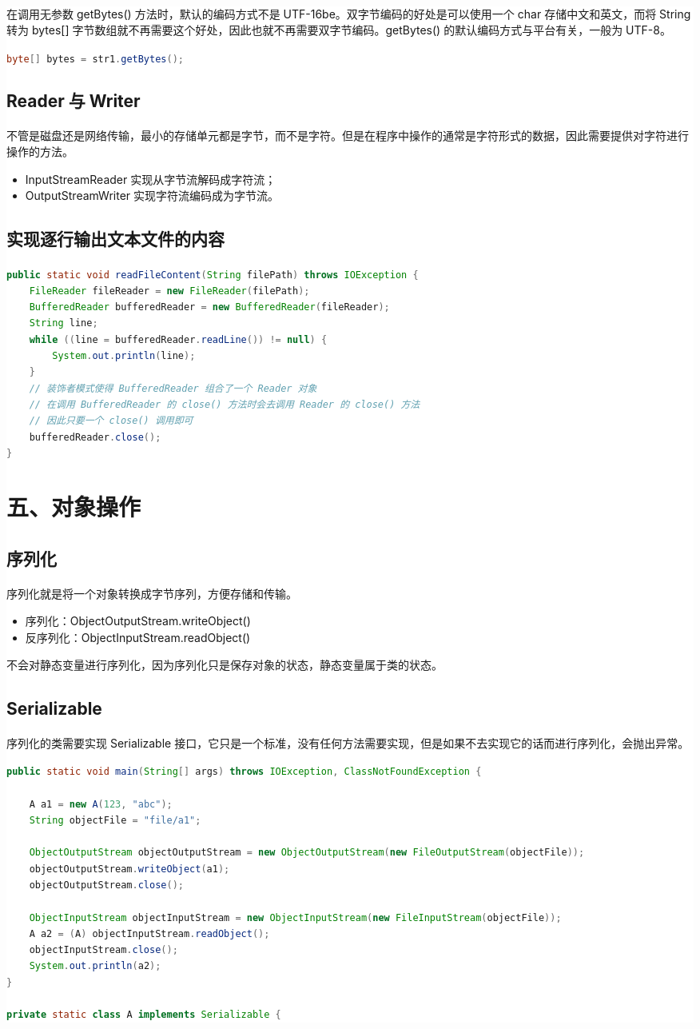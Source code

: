 在调用无参数 getBytes() 方法时，默认的编码方式不是 UTF-16be。双字节编码的好处是可以使用一个 char 存储中文和英文，而将 String 转为 bytes[] 字节数组就不再需要这个好处，因此也就不再需要双字节编码。getBytes() 的默认编码方式与平台有关，一般为 UTF-8。

```java
byte[] bytes = str1.getBytes();
```

## Reader 与 Writer

不管是磁盘还是网络传输，最小的存储单元都是字节，而不是字符。但是在程序中操作的通常是字符形式的数据，因此需要提供对字符进行操作的方法。

- InputStreamReader 实现从字节流解码成字符流；
- OutputStreamWriter 实现字符流编码成为字节流。

## 实现逐行输出文本文件的内容

```java
public static void readFileContent(String filePath) throws IOException {
    FileReader fileReader = new FileReader(filePath);
    BufferedReader bufferedReader = new BufferedReader(fileReader);
    String line;
    while ((line = bufferedReader.readLine()) != null) {
        System.out.println(line);
    }
    // 装饰者模式使得 BufferedReader 组合了一个 Reader 对象
    // 在调用 BufferedReader 的 close() 方法时会去调用 Reader 的 close() 方法
    // 因此只要一个 close() 调用即可
    bufferedReader.close();
}
```

# 五、对象操作

## 序列化

序列化就是将一个对象转换成字节序列，方便存储和传输。

- 序列化：ObjectOutputStream.writeObject()
- 反序列化：ObjectInputStream.readObject()

不会对静态变量进行序列化，因为序列化只是保存对象的状态，静态变量属于类的状态。

## Serializable

序列化的类需要实现 Serializable 接口，它只是一个标准，没有任何方法需要实现，但是如果不去实现它的话而进行序列化，会抛出异常。

```java
public static void main(String[] args) throws IOException, ClassNotFoundException {

    A a1 = new A(123, "abc");
    String objectFile = "file/a1";

    ObjectOutputStream objectOutputStream = new ObjectOutputStream(new FileOutputStream(objectFile));
    objectOutputStream.writeObject(a1);
    objectOutputStream.close();

    ObjectInputStream objectInputStream = new ObjectInputStream(new FileInputStream(objectFile));
    A a2 = (A) objectInputStream.readObject();
    objectInputStream.close();
    System.out.println(a2);
}

private static class A implements Serializable {

```